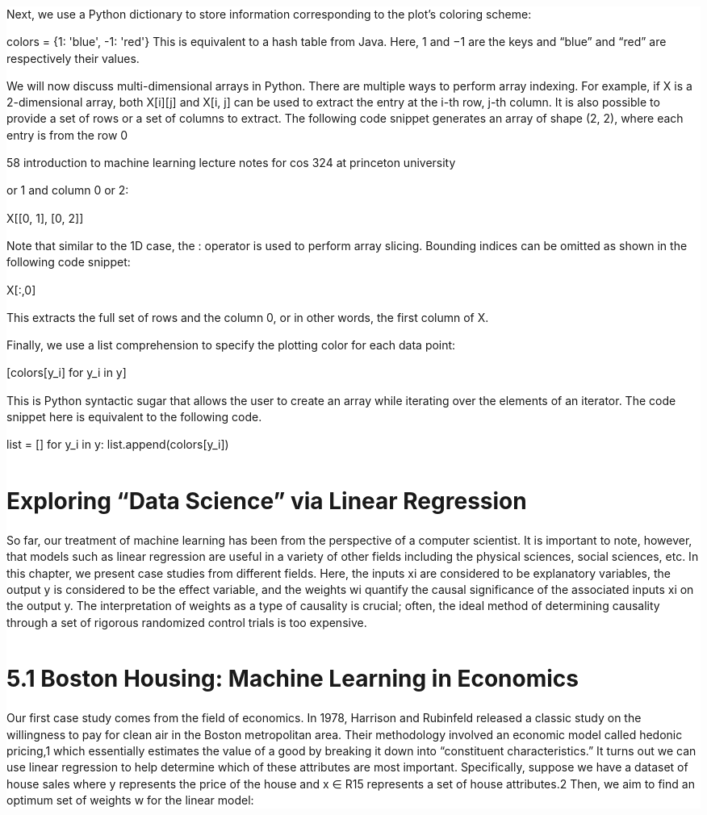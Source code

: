 Next, we use a Python dictionary to store information corresponding to the plot’s coloring scheme:

colors = {1: 'blue', -1: 'red'}
This is equivalent to a hash table from Java. Here, 1 and −1 are the keys and “blue” and “red” are respectively their values.

We will now discuss multi-dimensional arrays in Python. There are multiple ways to perform array indexing. For example, if X is a 2-dimensional array, both X[i][j] and X[i, j] can be used to extract the entry at the i-th row, j-th column. It is also possible to provide a set of rows or a set of columns to extract. The following code snippet generates an array of shape (2, 2), where each entry is from the row 0




58   introduction to machine learning lecture notes for cos 324 at princeton university

or 1 and column 0 or 2:

X[[0, 1], [0, 2]]

Note that similar to the 1D case, the : operator is used to perform array slicing. Bounding indices can be omitted as shown in the following code snippet:

X[:,0]

This extracts the full set of rows and the column 0, or in other words, the first column of X.

Finally, we use a list comprehension to specify the plotting color for each data point:

[colors[y_i] for y_i in y]

This is Python syntactic sugar that allows the user to create an array while iterating over the elements of an iterator. The code snippet here is equivalent to the following code.

list = []
for  y_i in y:
list.append(colors[y_i])



# Exploring “Data Science” via Linear Regression

So far, our treatment of machine learning has been from the perspective of a computer scientist. It is important to note, however, that models such as linear regression are useful in a variety of other fields including the physical sciences, social sciences, etc. In this chapter, we present case studies from different fields. Here, the inputs xi are considered to be explanatory variables, the output y is considered to be the effect variable, and the weights wi quantify the causal significance of the associated inputs xi on the output y. The interpretation of weights as a type of causality is crucial; often, the ideal method of determining causality through a set of rigorous randomized control trials is too expensive.

# 5.1  Boston Housing: Machine Learning in Economics

Our first case study comes from the field of economics. In 1978, Harrison and Rubinfeld released a classic study on the willingness to pay for clean air in the Boston metropolitan area. Their methodology involved an economic model called hedonic pricing,1 which essentially estimates the value of a good by breaking it down into “constituent characteristics.” It turns out we can use linear regression to help determine which of these attributes are most important. Specifically, suppose we have a dataset of house sales where y represents the price of the house and x ∈ R15 represents a set of house attributes.2 Then, we aim to find an optimum set of weights w for the linear model:
